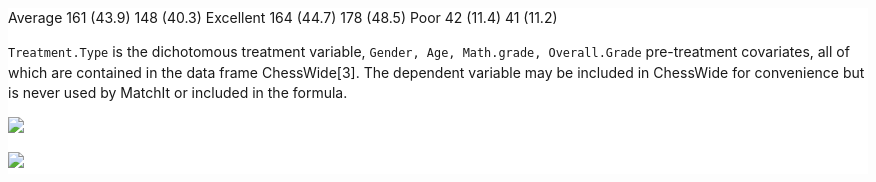 <tr>
<td style="text-align:left;">
Average
</td>
<td style="text-align:left;">
161 (43.9)
</td>
<td style="text-align:left;">
148 (40.3)
</td>
<td style="text-align:left;">
</td>
</tr>
<tr>
<td style="text-align:left;">
Excellent
</td>
<td style="text-align:left;">
164 (44.7)
</td>
<td style="text-align:left;">
178 (48.5)
</td>
<td style="text-align:left;">
</td>
</tr>
<tr>
<td style="text-align:left;">
Poor
</td>
<td style="text-align:left;">
42 (11.4)
</td>
<td style="text-align:left;">
41 (11.2)
</td>
<td style="text-align:left;">
</td>
</tr>
</tbody>
</table>

`Treatment.Type` is the dichotomous treatment variable,
`Gender, Age, Math.grade, Overall.Grade` pre-treatment covariates, all
of which are contained in the data frame ChessWide[3]. The dependent
variable may be included in ChessWide for convenience but is never used
by MatchIt or included in the formula.

![](/2019-10-15-PSM_files/figure-markdown_strict/unnamed-chunk-16-1.png)

![](/2019-10-15-PSM_files/figure-markdown_strict/unnamed-chunk-18-1.png)
